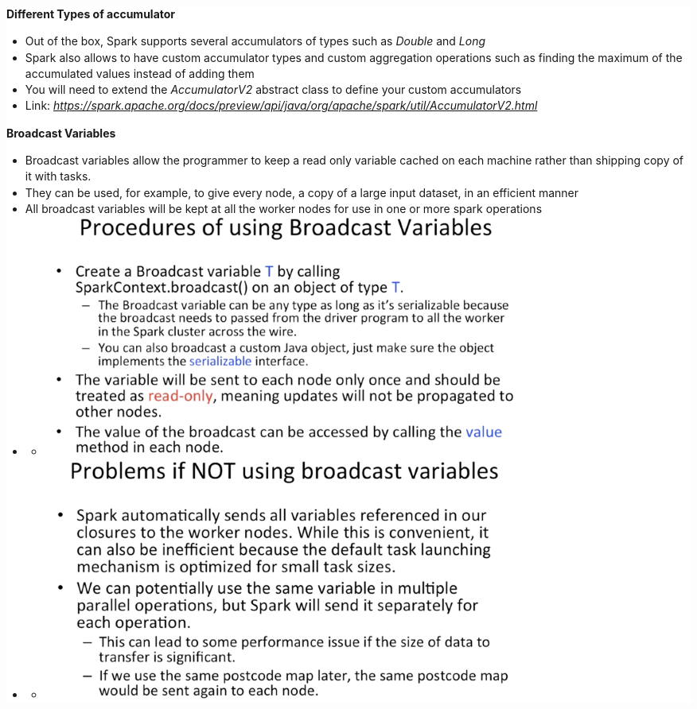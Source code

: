 **Different Types of accumulator**
* Out of the box, Spark supports several accumulators of types such as _Double_ and _Long_
* Spark also allows to have custom accumulator types and custom aggregation operations such as finding the maximum of the accumulated values instead of adding them
* You will need to extend the _AccumulatorV2_ abstract class to define your custom accumulators
* Link: _https://spark.apache.org/docs/preview/api/java/org/apache/spark/util/AccumulatorV2.html_


**Broadcast Variables**
* Broadcast variables allow the programmer to keep a read only variable cached on each machine rather than shipping copy of it with tasks.
* They can be used, for example, to give every node, a copy of a large input dataset, in an efficient manner
* All broadcast variables will be kept at all the worker nodes for use in one or more spark operations
* * <img src="src/broadcast-variable.png" alt="drawing" width="600" height="300"/>
* * <img src="src/prob-if-not-broadcast.png" alt="drawing" width="600" height="300"/>
